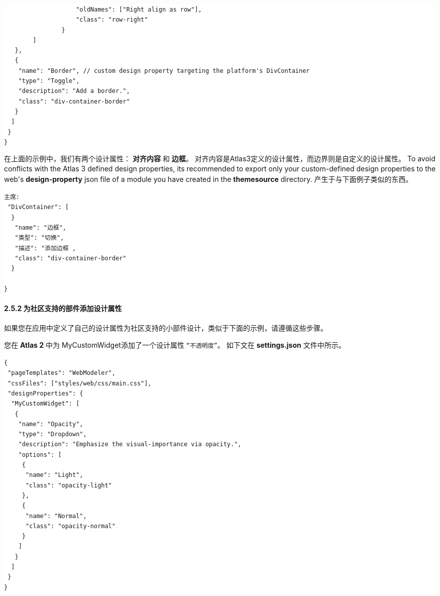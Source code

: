 ```
                    "oldNames": ["Right align as row"],
                    "class": "row-right"
                }
        ]
   },
   {
    "name": "Border", // custom design property targeting the platform's DivContainer
    "type": "Toggle",
    "description": "Add a border.",
    "class": "div-container-border"
   }
  ]
 }
}
```

在上面的示例中，我们有两个设计属性： **对齐内容** 和 **边框**。 对齐内容是Atlas3定义的设计属性，而边界则是自定义的设计属性。 To avoid conflicts with the Atlas 3 defined design properties, its recommended to export only your custom-defined design properties to the web's **design-property** json file of a module you have created in the **themesource** directory. 产生于与下面例子类似的东西。

```
主席:
 "DivContainer": [
  }
   "name": "边框",
   "类型": "切换",
   "描述": "添加边框 ,
   "class": "div-container-border"
  }

}
```

#### 2.5.2 为社区支持的部件添加设计属性

如果您在应用中定义了自己的设计属性为社区支持的小部件设计，类似于下面的示例，请遵循这些步骤。

您在 **Atlas 2** 中为 MyCustomWidget添加了一个设计属性 `“不透明度”`。 如下文在 **settings.json** 文件中所示。

```
{
 "pageTemplates": "WebModeler",
 "cssFiles": ["styles/web/css/main.css"],
 "designProperties": {
  "MyCustomWidget": [
   {
    "name": "Opacity",
    "type": "Dropdown",
    "description": "Emphasize the visual-importance via opacity.",
    "options": [
     {
      "name": "Light",
      "class": "opacity-light"
     },
     {
      "name": "Normal",
      "class": "opacity-normal"
     }
    ]
   }
  ]
 }
}
```
